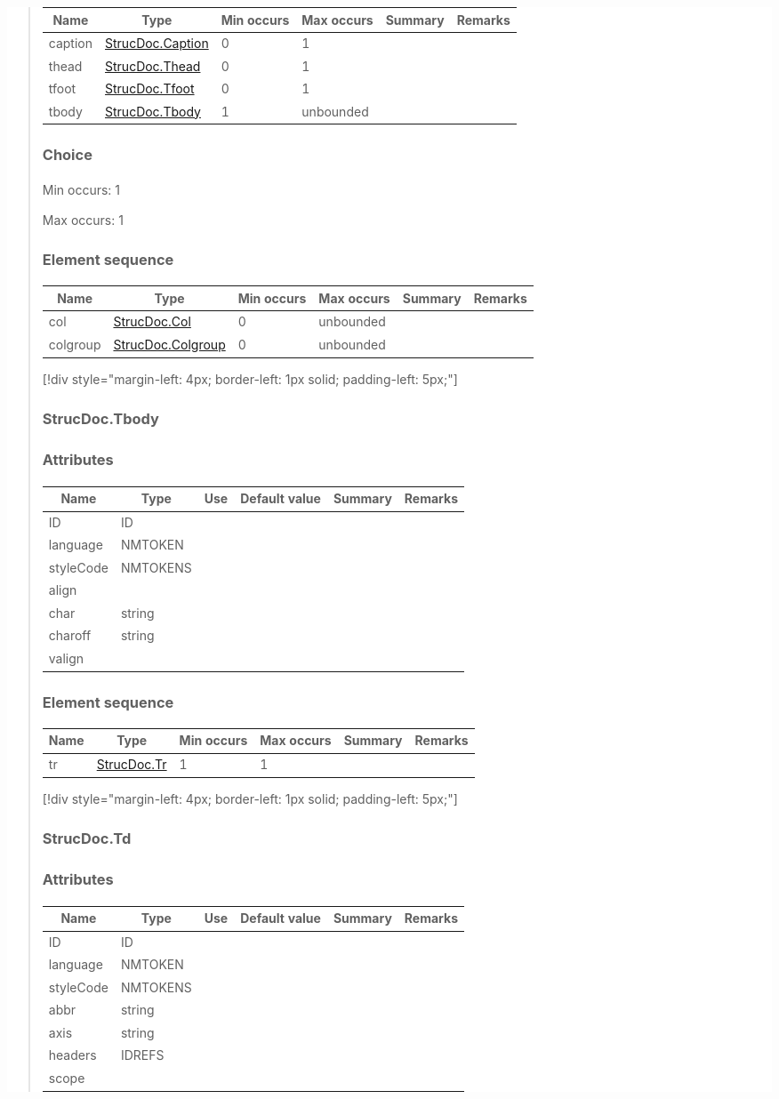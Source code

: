 > Name|Type|Min occurs|Max occurs|Summary|Remarks
> ---|---|---|---|---|---
> caption|[StrucDoc.Caption](#StrucDoc.Caption)|0|1||
> thead|[StrucDoc.Thead](#StrucDoc.Thead)|0|1||
> tfoot|[StrucDoc.Tfoot](#StrucDoc.Tfoot)|0|1||
> tbody|[StrucDoc.Tbody](#StrucDoc.Tbody)|1|unbounded||
> 
> ### Choice
> 
> Min occurs: 1
> 
> Max occurs: 1
> ### Element sequence
> 
> Name|Type|Min occurs|Max occurs|Summary|Remarks
> ---|---|---|---|---|---
> col|[StrucDoc.Col](#StrucDoc.Col)|0|unbounded||
> colgroup|[StrucDoc.Colgroup](#StrucDoc.Colgroup)|0|unbounded||
> 
> 
> 
> [!div style="margin-left: 4px; border-left: 1px solid; padding-left: 5px;"]
> 
> <a name='StrucDoc.Tbody'></a>
> 
> ### StrucDoc.Tbody
> 
> ### Attributes
> 
> Name|Type|Use|Default value|Summary|Remarks
> ---|---|---|---|---|---
> ID|ID||||
> language|NMTOKEN||||
> styleCode|NMTOKENS||||
> align|||||
> char|string||||
> charoff|string||||
> valign|||||
> 
> ### Element sequence
> 
> Name|Type|Min occurs|Max occurs|Summary|Remarks
> ---|---|---|---|---|---
> tr|[StrucDoc.Tr](#StrucDoc.Tr)|1|1||
> 
> 
> 
> [!div style="margin-left: 4px; border-left: 1px solid; padding-left: 5px;"]
> 
> <a name='StrucDoc.Td'></a>
> 
> ### StrucDoc.Td
> 
> ### Attributes
> 
> Name|Type|Use|Default value|Summary|Remarks
> ---|---|---|---|---|---
> ID|ID||||
> language|NMTOKEN||||
> styleCode|NMTOKENS||||
> abbr|string||||
> axis|string||||
> headers|IDREFS||||
> scope|||||